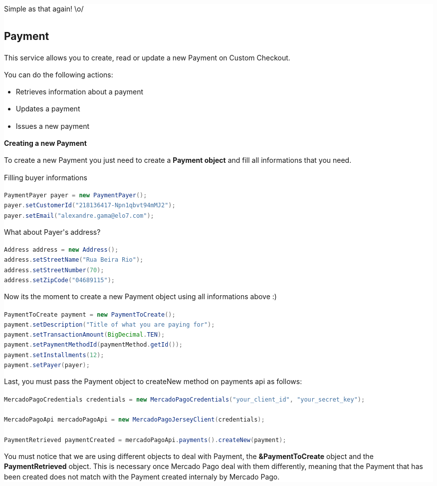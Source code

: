Simple as that again! \o/

## Payment

This service allows you to create, read or update a new Payment on Custom Checkout.

You can do the following actions:

- Retrieves information about a payment

- Updates a payment

- Issues a new payment

**Creating a new Payment**

To create a new Payment you just need to create a **Payment object** and fill all informations that you need.

Filling buyer informations

```java
PaymentPayer payer = new PaymentPayer();
payer.setCustomerId("218136417-Npn1qbvt94mMJ2");
payer.setEmail("alexandre.gama@elo7.com");
```

What about Payer's address? 

```java
Address address = new Address();
address.setStreetName("Rua Beira Rio");
address.setStreetNumber(70);
address.setZipCode("04689115");
```

Now its the moment to create a new Payment object using all informations above :)

```java
PaymentToCreate payment = new PaymentToCreate();
payment.setDescription("Title of what you are paying for");
payment.setTransactionAmount(BigDecimal.TEN);
payment.setPaymentMethodId(paymentMethod.getId());
payment.setInstallments(12);
payment.setPayer(payer);
```

Last, you must pass the Payment object to createNew method on payments api as follows:

```java
MercadoPagoCredentials credentials = new MercadoPagoCredentials("your_client_id", "your_secret_key");

MercadoPagoApi mercadoPagoApi = new MercadoPagoJerseyClient(credentials);

PaymentRetrieved paymentCreated = mercadoPagoApi.payments().createNew(payment);
```

You must notice that we are using different objects to deal with Payment, the **&PaymentToCreate** object and the **PaymentRetrieved** object. This is necessary once Mercado Pago deal with them differently, meaning that the Payment that has been created does not match with the Payment created internaly by Mercado Pago.
